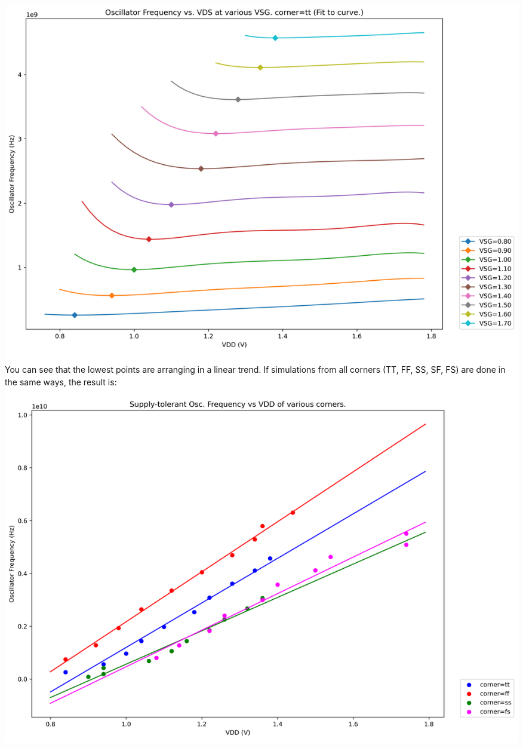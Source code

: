 ![VCO-simple](freq_osc_corner=tt_min.png)

You can see that the lowest points are arranging in a linear trend. If simulations from all corners (TT, FF, SS, SF, FS) are done in the same ways, the result is:

![VCO-simple](freq_osc_supply_insensitive.png)